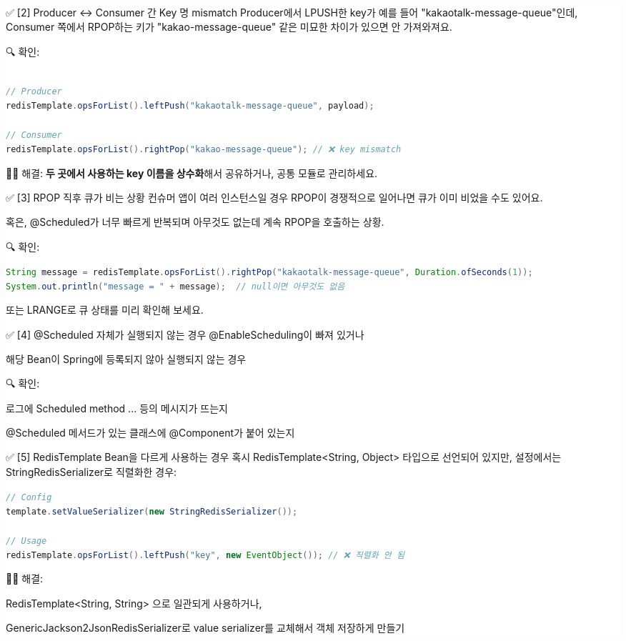 
✅ [2] Producer ↔ Consumer 간 Key 명 mismatch
Producer에서 LPUSH한 key가 예를 들어 "kakaotalk-message-queue"인데,
Consumer 쪽에서 RPOP하는 키가 "kakao-message-queue" 같은 미묘한 차이가 있으면 안 가져와져요.

🔍 확인:

```java

// Producer
redisTemplate.opsForList().leftPush("kakaotalk-message-queue", payload);

// Consumer
redisTemplate.opsForList().rightPop("kakao-message-queue"); // ❌ key mismatch

```
👨‍🔧 해결: **두 곳에서 사용하는 key 이름을 상수화**해서 공유하거나, 공통 모듈로 관리하세요.

✅ [3] RPOP 직후 큐가 비는 상황
컨슈머 앱이 여러 인스턴스일 경우 RPOP이 경쟁적으로 일어나면 큐가 이미 비었을 수도 있어요.

혹은, @Scheduled가 너무 빠르게 반복되며 아무것도 없는데 계속 RPOP을 호출하는 상황.

🔍 확인:

```java
String message = redisTemplate.opsForList().rightPop("kakaotalk-message-queue", Duration.ofSeconds(1));
System.out.println("message = " + message);  // null이면 아무것도 없음
```
또는 LRANGE로 큐 상태를 미리 확인해 보세요.

✅ [4] @Scheduled 자체가 실행되지 않는 경우
@EnableScheduling이 빠져 있거나

해당 Bean이 Spring에 등록되지 않아 실행되지 않는 경우

🔍 확인:

로그에 Scheduled method ... 등의 메시지가 뜨는지

@Scheduled 메서드가 있는 클래스에 @Component가 붙어 있는지

✅ [5] RedisTemplate Bean을 다르게 사용하는 경우
혹시 RedisTemplate<String, Object> 타입으로 선언되어 있지만, 설정에서는 StringRedisSerializer로 직렬화한 경우:

```java
// Config
template.setValueSerializer(new StringRedisSerializer());

// Usage
redisTemplate.opsForList().leftPush("key", new EventObject()); // ❌ 직렬화 안 됨
```

👨‍🔧 해결:

RedisTemplate<String, String> 으로 일관되게 사용하거나,

GenericJackson2JsonRedisSerializer로 value serializer를 교체해서 객체 저장하게 만들기

